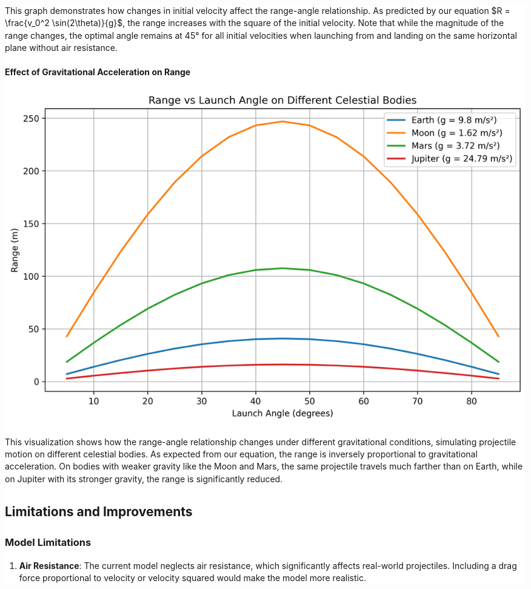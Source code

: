 This graph demonstrates how changes in initial velocity affect the range-angle relationship. As predicted by our equation $R = \frac{v_0^2 \sin(2\theta)}{g}$, the range increases with the square of the initial velocity. Note that while the magnitude of the range changes, the optimal angle remains at 45° for all initial velocities when launching from and landing on the same horizontal plane without air resistance.

#### Effect of Gravitational Acceleration on Range

![Range vs Launch Angle on Different Celestial Bodies](images/range_vs_gravity.png)

This visualization shows how the range-angle relationship changes under different gravitational conditions, simulating projectile motion on different celestial bodies. As expected from our equation, the range is inversely proportional to gravitational acceleration. On bodies with weaker gravity like the Moon and Mars, the same projectile travels much farther than on Earth, while on Jupiter with its stronger gravity, the range is significantly reduced.

## Limitations and Improvements

### Model Limitations

1. **Air Resistance**: The current model neglects air resistance, which significantly affects real-world projectiles. Including a drag force proportional to velocity or velocity squared would make the model more realistic.
